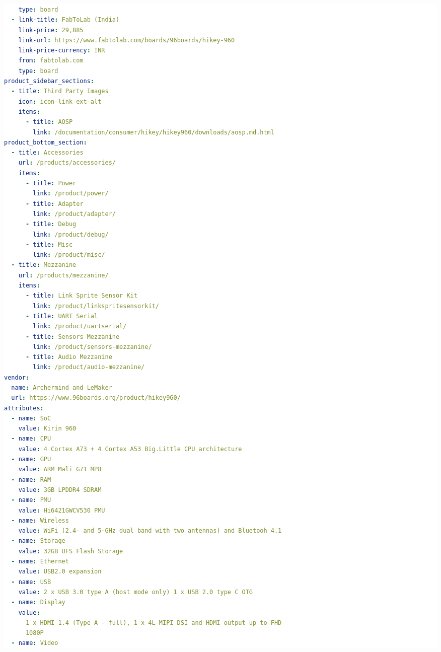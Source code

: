 ```yaml
    type: board
  - link-title: FabToLab (India)
    link-price: 29,885
    link-url: https://www.fabtolab.com/boards/96boards/hikey-960
    link-price-currency: INR
    from: fabtolab.com
    type: board
product_sidebar_sections:
  - title: Third Party Images
    icon: icon-link-ext-alt
    items:
      - title: AOSP
        link: /documentation/consumer/hikey/hikey960/downloads/aosp.md.html
product_bottom_section:
  - title: Accessories
    url: /products/accessories/
    items:
      - title: Power
        link: /product/power/
      - title: Adapter
        link: /product/adapter/
      - title: Debug
        link: /product/debug/
      - title: Misc
        link: /product/misc/
  - title: Mezzanine
    url: /products/mezzanine/
    items:
      - title: Link Sprite Sensor Kit
        link: /product/linkspritesensorkit/
      - title: UART Serial
        link: /product/uartserial/
      - title: Sensors Mezzanine
        link: /product/sensors-mezzanine/
      - title: Audio Mezzanine
        link: /product/audio-mezzanine/
vendor:
  name: Archermind and LeMaker
  url: https://www.96boards.org/product/hikey960/
attributes:
  - name: SoC
    value: Kirin 960
  - name: CPU
    value: 4 Cortex A73 + 4 Cortex A53 Big.Little CPU architecture
  - name: GPU
    value: ARM Mali G71 MP8
  - name: RAM
    value: 3GB LPDDR4 SDRAM
  - name: PMU
    value: Hi6421GWCV530 PMU
  - name: Wireless
    value: WiFi (2.4- and 5-GHz dual band with two antennas) and Bluetooh 4.1
  - name: Storage
    value: 32GB UFS Flash Storage
  - name: Ethernet
    value: USB2.0 expansion
  - name: USB
    value: 2 x USB 3.0 type A (host mode only) 1 x USB 2.0 type C OTG
  - name: Display
    value:
      1 x HDMI 1.4 (Type A - full), 1 x 4L-MIPI DSI and HDMI output up to FHD
      1080P
  - name: Video
```